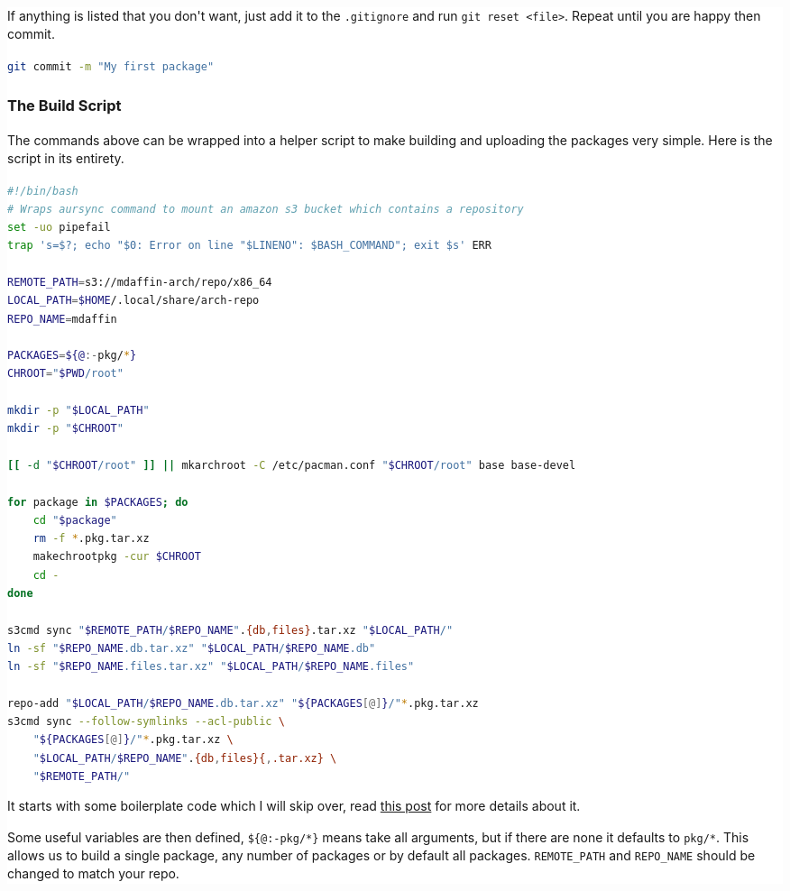 If anything is listed that you don't want, just add it to the `.gitignore` and
run `git reset <file>`. Repeat until you are happy then commit.

```bash
git commit -m "My first package"
```

[my repo]: https://github.com/mdaffin/arch-pkgs

### The Build Script

The commands above can be wrapped into a helper script to make building and
uploading the packages very simple. Here is the script in its entirety.

```bash
#!/bin/bash
# Wraps aursync command to mount an amazon s3 bucket which contains a repository
set -uo pipefail
trap 's=$?; echo "$0: Error on line "$LINENO": $BASH_COMMAND"; exit $s' ERR

REMOTE_PATH=s3://mdaffin-arch/repo/x86_64
LOCAL_PATH=$HOME/.local/share/arch-repo
REPO_NAME=mdaffin

PACKAGES=${@:-pkg/*}
CHROOT="$PWD/root"

mkdir -p "$LOCAL_PATH"
mkdir -p "$CHROOT"

[[ -d "$CHROOT/root" ]] || mkarchroot -C /etc/pacman.conf "$CHROOT/root" base base-devel

for package in $PACKAGES; do
    cd "$package"
    rm -f *.pkg.tar.xz
    makechrootpkg -cur $CHROOT
    cd -
done

s3cmd sync "$REMOTE_PATH/$REPO_NAME".{db,files}.tar.xz "$LOCAL_PATH/"
ln -sf "$REPO_NAME.db.tar.xz" "$LOCAL_PATH/$REPO_NAME.db"
ln -sf "$REPO_NAME.files.tar.xz" "$LOCAL_PATH/$REPO_NAME.files"

repo-add "$LOCAL_PATH/$REPO_NAME.db.tar.xz" "${PACKAGES[@]}/"*.pkg.tar.xz
s3cmd sync --follow-symlinks --acl-public \
    "${PACKAGES[@]}/"*.pkg.tar.xz \
    "$LOCAL_PATH/$REPO_NAME".{db,files}{,.tar.xz} \
    "$REMOTE_PATH/"
```

It starts with some boilerplate code which I will skip over, read [this
post][bash-strict-mode] for more details about it.

Some useful variables are then defined, `${@:-pkg/*}` means take all arguments,
but if there are none it defaults to `pkg/*`. This allows us to build a single
package, any number of packages or by default all packages. `REMOTE_PATH` and
`REPO_NAME` should be changed to match your repo.


[Hosting an Arch Linux Repo in an Amazon S3 Bucket]: /blog/archlinux-repo-in-aws-bucket/
[Creating a Custom Arch Linux Installer]: /blog/archlinux-installer/
[dotfile managers]: https://wiki.archlinux.org/index.php/Dotfiles
[SaltStack]: https://saltstack.com/
[salt-arch]: https://github.com/mdaffin/salt-arch
[last post]: /blog/archlinux-repo-in-aws-bucket/
[meta-packages]: https://wiki.archlinux.org/index.php/creating_packages
[`mdaffin-base`]: https://github.com/mdaffin/arch-pkgs/tree/5ce54e82b1d763c18493fda3d9bb78bd8a5b9786/pkg/base
[`mdaffin-desktop`]: https://github.com/mdaffin/arch-pkgs/tree/5ce54e82b1d763c18493fda3d9bb78bd8a5b9786/pkg/desktop
[`mdaffin-dell-xps-13`]: https://github.com/mdaffin/arch-pkgs/tree/5ce54e82b1d763c18493fda3d9bb78bd8a5b9786/pkg/dell-xps-13
[`mdaffin-devel`]: https://github.com/mdaffin/arch-pkgs/tree/5ce54e82b1d763c18493fda3d9bb78bd8a5b9786/pkg/devel
[creating a package]: https://wiki.archlinux.org/index.php/creating_packages#Meta_packages_and_groups
[PKGBUILD]: https://wiki.archlinux.org/index.php/PKGBUILD
[last post]: /blog/archlinux-repo-in-aws-bucket/
[bash-strict-mode]: /blog/another-bash-strict-mode/
[Discuss on Reddit]: https://www.reddit.com/r/archlinux/comments/7v7g4w/managing_multiple_arch_linux_systems_with/